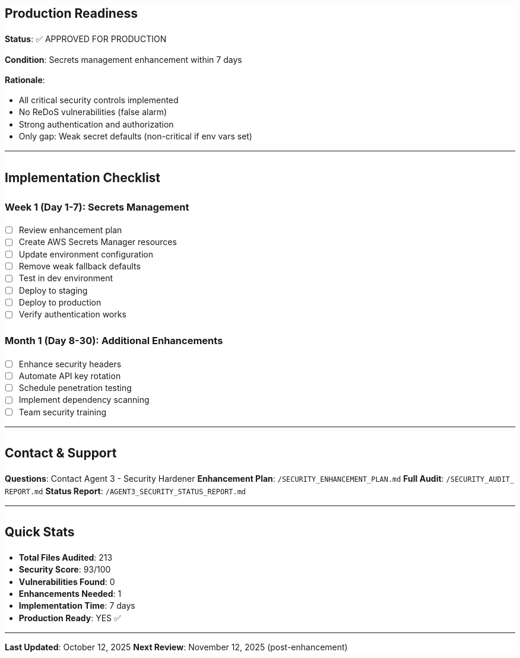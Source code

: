 ## Production Readiness

**Status**: ✅ APPROVED FOR PRODUCTION

**Condition**: Secrets management enhancement within 7 days

**Rationale**:

- All critical security controls implemented
- No ReDoS vulnerabilities (false alarm)
- Strong authentication and authorization
- Only gap: Weak secret defaults (non-critical if env vars set)

---

## Implementation Checklist

### Week 1 (Day 1-7): Secrets Management

- [ ] Review enhancement plan
- [ ] Create AWS Secrets Manager resources
- [ ] Update environment configuration
- [ ] Remove weak fallback defaults
- [ ] Test in dev environment
- [ ] Deploy to staging
- [ ] Deploy to production
- [ ] Verify authentication works

### Month 1 (Day 8-30): Additional Enhancements

- [ ] Enhance security headers
- [ ] Automate API key rotation
- [ ] Schedule penetration testing
- [ ] Implement dependency scanning
- [ ] Team security training

---

## Contact & Support

**Questions**: Contact Agent 3 - Security Hardener
**Enhancement Plan**: `/SECURITY_ENHANCEMENT_PLAN.md`
**Full Audit**: `/SECURITY_AUDIT_REPORT.md`
**Status Report**: `/AGENT3_SECURITY_STATUS_REPORT.md`

---

## Quick Stats

- **Total Files Audited**: 213
- **Security Score**: 93/100
- **Vulnerabilities Found**: 0
- **Enhancements Needed**: 1
- **Implementation Time**: 7 days
- **Production Ready**: YES ✅

---

**Last Updated**: October 12, 2025
**Next Review**: November 12, 2025 (post-enhancement)

